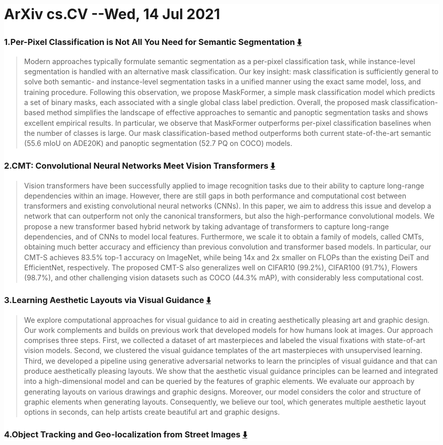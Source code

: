 # ArXiv cs.CV --Wed, 14 Jul 2021
### 1.Per-Pixel Classification is Not All You Need for Semantic Segmentation  [ :arrow_down: ](https://arxiv.org/pdf/2107.06278.pdf)
>  Modern approaches typically formulate semantic segmentation as a per-pixel classification task, while instance-level segmentation is handled with an alternative mask classification. Our key insight: mask classification is sufficiently general to solve both semantic- and instance-level segmentation tasks in a unified manner using the exact same model, loss, and training procedure. Following this observation, we propose MaskFormer, a simple mask classification model which predicts a set of binary masks, each associated with a single global class label prediction. Overall, the proposed mask classification-based method simplifies the landscape of effective approaches to semantic and panoptic segmentation tasks and shows excellent empirical results. In particular, we observe that MaskFormer outperforms per-pixel classification baselines when the number of classes is large. Our mask classification-based method outperforms both current state-of-the-art semantic (55.6 mIoU on ADE20K) and panoptic segmentation (52.7 PQ on COCO) models.      
### 2.CMT: Convolutional Neural Networks Meet Vision Transformers  [ :arrow_down: ](https://arxiv.org/pdf/2107.06263.pdf)
>  Vision transformers have been successfully applied to image recognition tasks due to their ability to capture long-range dependencies within an image. However, there are still gaps in both performance and computational cost between transformers and existing convolutional neural networks (CNNs). In this paper, we aim to address this issue and develop a network that can outperform not only the canonical transformers, but also the high-performance convolutional models. We propose a new transformer based hybrid network by taking advantage of transformers to capture long-range dependencies, and of CNNs to model local features. Furthermore, we scale it to obtain a family of models, called CMTs, obtaining much better accuracy and efficiency than previous convolution and transformer based models. In particular, our CMT-S achieves 83.5% top-1 accuracy on ImageNet, while being 14x and 2x smaller on FLOPs than the existing DeiT and EfficientNet, respectively. The proposed CMT-S also generalizes well on CIFAR10 (99.2%), CIFAR100 (91.7%), Flowers (98.7%), and other challenging vision datasets such as COCO (44.3% mAP), with considerably less computational cost.      
### 3.Learning Aesthetic Layouts via Visual Guidance  [ :arrow_down: ](https://arxiv.org/pdf/2107.06262.pdf)
>  We explore computational approaches for visual guidance to aid in creating aesthetically pleasing art and graphic design. Our work complements and builds on previous work that developed models for how humans look at images. Our approach comprises three steps. First, we collected a dataset of art masterpieces and labeled the visual fixations with state-of-art vision models. Second, we clustered the visual guidance templates of the art masterpieces with unsupervised learning. Third, we developed a pipeline using generative adversarial networks to learn the principles of visual guidance and that can produce aesthetically pleasing layouts. We show that the aesthetic visual guidance principles can be learned and integrated into a high-dimensional model and can be queried by the features of graphic elements. We evaluate our approach by generating layouts on various drawings and graphic designs. Moreover, our model considers the color and structure of graphic elements when generating layouts. Consequently, we believe our tool, which generates multiple aesthetic layout options in seconds, can help artists create beautiful art and graphic designs.      
### 4.Object Tracking and Geo-localization from Street Images  [ :arrow_down: ](https://arxiv.org/pdf/2107.06257.pdf)